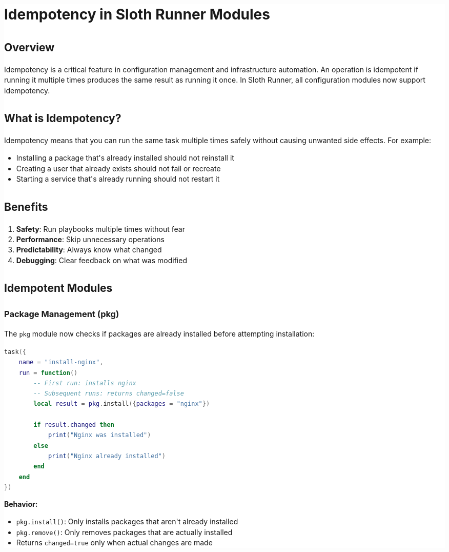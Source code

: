 # Idempotency in Sloth Runner Modules

## Overview

Idempotency is a critical feature in configuration management and infrastructure automation. An operation is idempotent if running it multiple times produces the same result as running it once. In Sloth Runner, all configuration modules now support idempotency.

## What is Idempotency?

Idempotency means that you can run the same task multiple times safely without causing unwanted side effects. For example:

- Installing a package that's already installed should not reinstall it
- Creating a user that already exists should not fail or recreate
- Starting a service that's already running should not restart it

## Benefits

1. **Safety**: Run playbooks multiple times without fear
2. **Performance**: Skip unnecessary operations
3. **Predictability**: Always know what changed
4. **Debugging**: Clear feedback on what was modified

## Idempotent Modules

### Package Management (pkg)

The `pkg` module now checks if packages are already installed before attempting installation:

```lua
task({
    name = "install-nginx",
    run = function()
        -- First run: installs nginx
        -- Subsequent runs: returns changed=false
        local result = pkg.install({packages = "nginx"})
        
        if result.changed then
            print("Nginx was installed")
        else
            print("Nginx already installed")
        end
    end
})
```

**Behavior:**
- `pkg.install()`: Only installs packages that aren't already installed
- `pkg.remove()`: Only removes packages that are actually installed
- Returns `changed=true` only when actual changes are made
